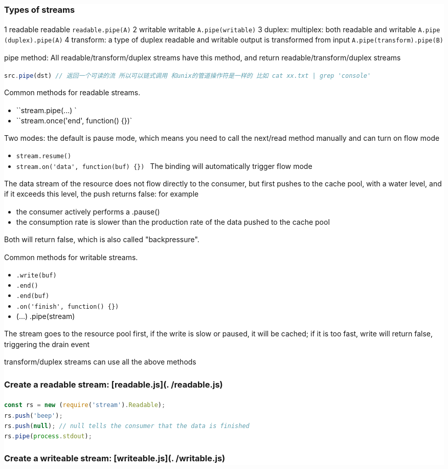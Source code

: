 ### Types of streams

1 readable readable `readable.pipe(A)`
2 writable writable `A.pipe(writable)`
3 duplex: multiplex: both readable and writable `A.pipe(duplex).pipe(A)`
4 transform: a type of duplex readable and writable output is transformed from input `A.pipe(transform).pipe(B)`

pipe method:
All readable/transform/duplex streams have this method, and return readable/transform/duplex streams

``` js
src.pipe(dst) // 返回一个可读的流 所以可以链式调用 和unix的管道操作符是一样的 比如 cat xx.txt | grep 'console'
```

Common methods for readable streams.

* ``stream.pipe(...) `
* ``stream.once('end', function() {})`
  
Two modes: the default is pause mode, which means you need to call the next/read method manually and can turn on flow mode

* `stream.resume()`
* `stream.on('data', function(buf) {}) ` The binding will automatically trigger flow mode

The data stream of the resource does not flow directly to the consumer, but first pushes to the cache pool, with a water level, and if it exceeds this level, the push returns false: for example

+ the consumer actively performs a .pause()
+ the consumption rate is slower than the production rate of the data pushed to the cache pool

Both will return false, which is also called "backpressure".

Common methods for writable streams.

* `.write(buf)`
* `.end()`
* `.end(buf)`
* `.on('finish', function() {})`
* (...) .pipe(stream)

The stream goes to the resource pool first, if the write is slow or paused, it will be cached; if it is too fast, write will return false, triggering the drain event

transform/duplex streams can use all the above methods

### Create a readable stream: [readable.js](. /readable.js)

``` js
const rs = new (require('stream').Readable);
rs.push('beep');
rs.push(null); // null tells the consumer that the data is finished
rs.pipe(process.stdout);
```

### Create a writeable stream: [writeable.js](. /writable.js)

